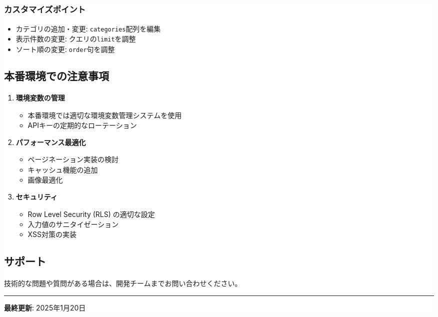 ### カスタマイズポイント
- カテゴリの追加・変更: `categories`配列を編集
- 表示件数の変更: クエリの`limit`を調整
- ソート順の変更: `order`句を調整

## 本番環境での注意事項

1. **環境変数の管理**
   - 本番環境では適切な環境変数管理システムを使用
   - APIキーの定期的なローテーション

2. **パフォーマンス最適化**
   - ページネーション実装の検討
   - キャッシュ機能の追加
   - 画像最適化

3. **セキュリティ**
   - Row Level Security (RLS) の適切な設定
   - 入力値のサニタイゼーション
   - XSS対策の実装

## サポート

技術的な問題や質問がある場合は、開発チームまでお問い合わせください。

---

**最終更新**: 2025年1月20日
